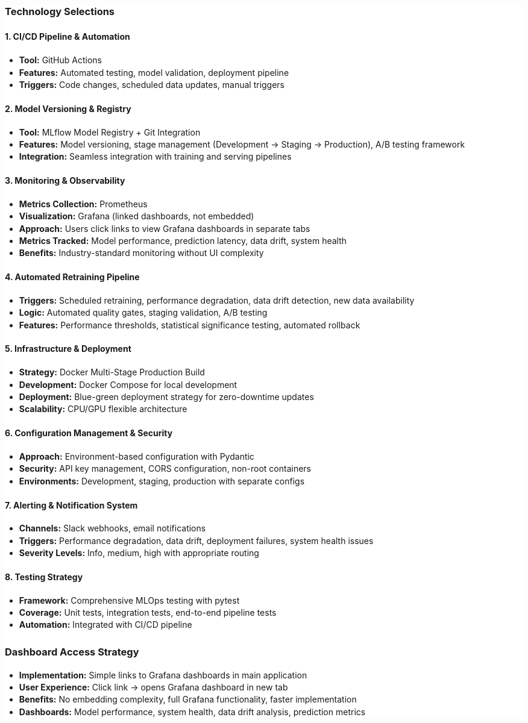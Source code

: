 ### **Technology Selections**

#### **1. CI/CD Pipeline & Automation**
- **Tool:** GitHub Actions
- **Features:** Automated testing, model validation, deployment pipeline
- **Triggers:** Code changes, scheduled data updates, manual triggers

#### **2. Model Versioning & Registry**
- **Tool:** MLflow Model Registry + Git Integration
- **Features:** Model versioning, stage management (Development → Staging → Production), A/B testing framework
- **Integration:** Seamless integration with training and serving pipelines

#### **3. Monitoring & Observability**
- **Metrics Collection:** Prometheus
- **Visualization:** Grafana (linked dashboards, not embedded)
- **Approach:** Users click links to view Grafana dashboards in separate tabs
- **Metrics Tracked:** Model performance, prediction latency, data drift, system health
- **Benefits:** Industry-standard monitoring without UI complexity

#### **4. Automated Retraining Pipeline**
- **Triggers:** Scheduled retraining, performance degradation, data drift detection, new data availability
- **Logic:** Automated quality gates, staging validation, A/B testing
- **Features:** Performance thresholds, statistical significance testing, automated rollback

#### **5. Infrastructure & Deployment**
- **Strategy:** Docker Multi-Stage Production Build
- **Development:** Docker Compose for local development
- **Deployment:** Blue-green deployment strategy for zero-downtime updates
- **Scalability:** CPU/GPU flexible architecture

#### **6. Configuration Management & Security**
- **Approach:** Environment-based configuration with Pydantic
- **Security:** API key management, CORS configuration, non-root containers
- **Environments:** Development, staging, production with separate configs

#### **7. Alerting & Notification System**
- **Channels:** Slack webhooks, email notifications
- **Triggers:** Performance degradation, data drift, deployment failures, system health issues
- **Severity Levels:** Info, medium, high with appropriate routing

#### **8. Testing Strategy**
- **Framework:** Comprehensive MLOps testing with pytest
- **Coverage:** Unit tests, integration tests, end-to-end pipeline tests
- **Automation:** Integrated with CI/CD pipeline

### **Dashboard Access Strategy**
- **Implementation:** Simple links to Grafana dashboards in main application
- **User Experience:** Click link → opens Grafana dashboard in new tab
- **Benefits:** No embedding complexity, full Grafana functionality, faster implementation
- **Dashboards:** Model performance, system health, data drift analysis, prediction metrics
